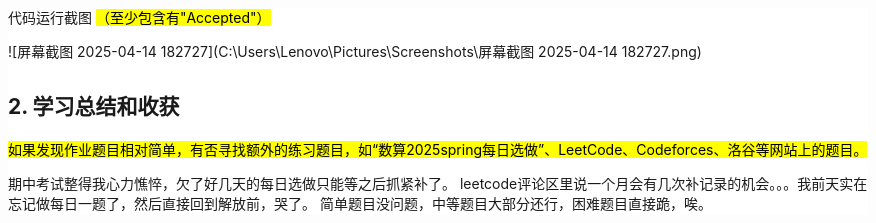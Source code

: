 

代码运行截图 <mark>（至少包含有"Accepted"）</mark>

![屏幕截图 2025-04-14 182727](C:\Users\Lenovo\Pictures\Screenshots\屏幕截图 2025-04-14 182727.png)

## 2. 学习总结和收获

<mark>如果发现作业题目相对简单，有否寻找额外的练习题目，如“数算2025spring每日选做”、LeetCode、Codeforces、洛谷等网站上的题目。</mark>

期中考试整得我心力憔悴，欠了好几天的每日选做只能等之后抓紧补了。
leetcode评论区里说一个月会有几次补记录的机会。。。我前天实在忘记做每日一题了，然后直接回到解放前，哭了。
简单题目没问题，中等题目大部分还行，困难题目直接跪，唉。








